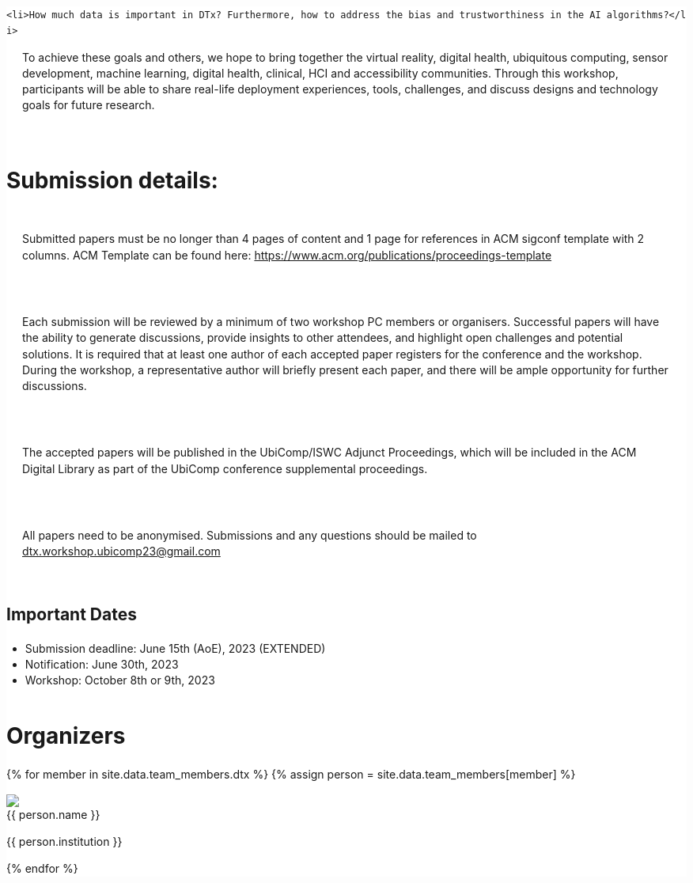     <li>How much data is important in DTx? Furthermore, how to address the bias and trustworthiness in the AI algorithms?</li>
</ul>

<p style="padding-left:20px; padding-right:20px; padding-bottom: 25px; margin-bottom:0 ">
To achieve these goals and others, we hope to bring together the virtual reality, digital health, ubiquitous computing, sensor development, machine learning, digital health, clinical, HCI and accessibility communities. Through this workshop, participants will be able to share real-life deployment experiences, tools, challenges, and discuss designs and technology goals for future research.
</p>

<h1 id="submission">Submission details:</h1>

<p style="padding-left:20px; padding-right:20px; padding-top: 25px; padding-bottom: 25px; margin-bottom:0 ">Submitted papers must be no longer than 4 pages of content and 1 page for references in ACM sigconf template with 2 columns. ACM Template can be found here: <a href="https://www.acm.org/publications/proceedings-template">https://www.acm.org/publications/proceedings-template</a></p>

<p style="padding-left:20px; padding-right:20px; padding-top: 25px; padding-bottom: 25px; margin-bottom:0 ">
Each submission will be reviewed by a minimum of two workshop PC members or organisers. Successful papers will have the ability to generate discussions, provide insights to other attendees, and highlight open challenges and potential solutions.  It is required that at least one author of each accepted paper registers for the conference and the workshop. During the workshop, a representative author will briefly present each paper, and there will be ample opportunity for further discussions.</p>

<p style="padding-left:20px; padding-right:20px; padding-top: 25px; padding-bottom: 25px; margin-bottom:0 ">
The accepted papers will be published in the UbiComp/ISWC Adjunct Proceedings, which will be included in the ACM Digital Library as part of the UbiComp conference supplemental proceedings.</p>


<p style="padding-left:20px; padding-right:20px; padding-top: 25px; padding-bottom: 25px; margin-bottom:0 ">All papers need to be anonymised. Submissions and any questions should be mailed to <a href="mailto:dtx.workshop.ubicomp23@gmail.com">dtx.workshop.ubicomp23@gmail.com</a></p>


<h2 id="dates">Important Dates</h2>

<ul>
    <li>Submission deadline: June 15th (AoE), 2023 (EXTENDED)</li>
    <li>Notification: June 30th, 2023</li>
    <li>Workshop: October 8th or 9th, 2023</li>
</ul>


<h1 id="organizers">Organizers</h1>

<div class="row people-row">
{% for member in site.data.team_members.dtx %}
{% assign person = site.data.team_members[member] %}
<div class="col-sm-3">
<div id="{{member}}" class="card card-team-member">
<a href="{{ person.url }}">
<img src="{{ site.url }}{{ site.baseurl }}/images/people/{{ person.photo }}" width="100%" class="img-responsive imgteam" style="margin-top: 0; float: left" /></a>
<div class="card-body">
<p class="title">{{ person.name }}</p>
<p class="detail">{{ person.institution }}</p>
</div>
</div>
</div>
{% endfor %}
</div>
